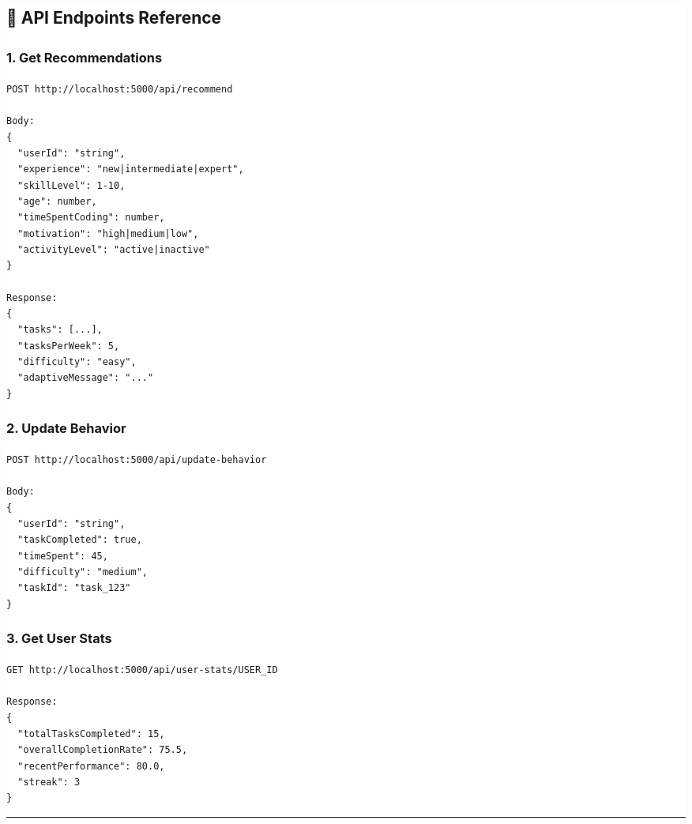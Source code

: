 
## 🔗 API Endpoints Reference

### **1. Get Recommendations**
```
POST http://localhost:5000/api/recommend

Body:
{
  "userId": "string",
  "experience": "new|intermediate|expert",
  "skillLevel": 1-10,
  "age": number,
  "timeSpentCoding": number,
  "motivation": "high|medium|low",
  "activityLevel": "active|inactive"
}

Response:
{
  "tasks": [...],
  "tasksPerWeek": 5,
  "difficulty": "easy",
  "adaptiveMessage": "..."
}
```

### **2. Update Behavior**
```
POST http://localhost:5000/api/update-behavior

Body:
{
  "userId": "string",
  "taskCompleted": true,
  "timeSpent": 45,
  "difficulty": "medium",
  "taskId": "task_123"
}
```

### **3. Get User Stats**
```
GET http://localhost:5000/api/user-stats/USER_ID

Response:
{
  "totalTasksCompleted": 15,
  "overallCompletionRate": 75.5,
  "recentPerformance": 80.0,
  "streak": 3
}
```

---